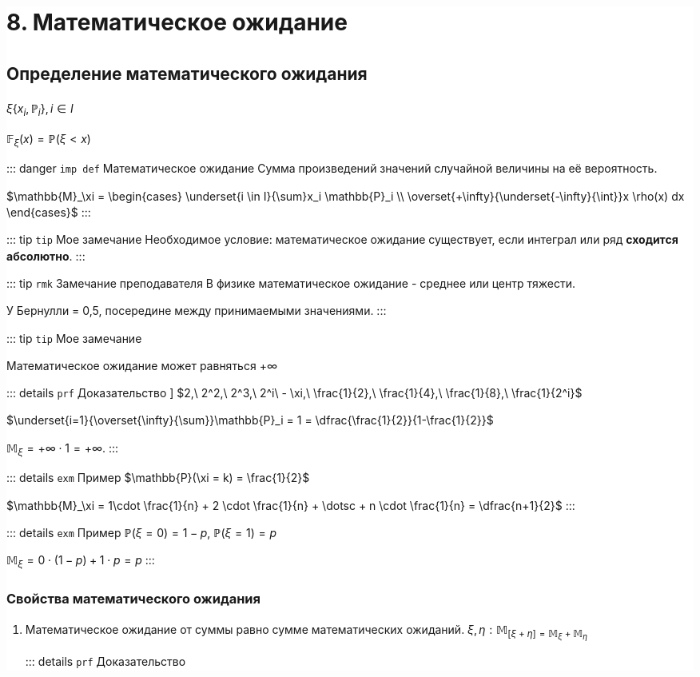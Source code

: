 # 8. Математическое ожидание

## Определение математического ожидания

$\xi \{x_i, \mathbb{P}_i\}, i \in I$

$\mathbb{F}_\xi (x)=\mathbb{P}(\xi < x)$

::: danger `imp def` Математическое ожидание
Сумма произведений значений случайной величины на её вероятность.

$\mathbb{M}_\xi = \begin{cases} \underset{i \in I}{\sum}x_i \mathbb{P}_i \\ \overset{+\infty}{\underset{-\infty}{\int}}x \rho(x) dx \end{cases}$
:::

::: tip `tip` Мое замечание 
Необходимое условие: математическое ожидание существует, если интеграл или ряд **сходится абсолютно**.
:::

::: tip `rmk` Замечание преподавателя
В физике математическое ожидание - среднее или центр тяжести.

У Бернулли = 0,5, посередине между принимаемыми значениями.
:::

::: tip `tip` Мое замечание 

Математическое ожидание может равняться $+\infty$

::: details `prf` Доказательство 
] $2,\ 2^2,\ 2^3,\ 2^i\ - \xi,\ \frac{1}{2},\ \frac{1}{4},\ \frac{1}{8},\ \frac{1}{2^i}$

$\underset{i=1}{\overset{\infty}{\sum}}\mathbb{P}_i = 1 = \dfrac{\frac{1}{2}}{1-\frac{1}{2}}$

$\mathbb{M}_\xi = +\infty \cdot 1= +\infty$.
:::

::: details `exm` Пример 
$\mathbb{P}(\xi = k) = \frac{1}{2}$

$\mathbb{M}_\xi = 1\cdot \frac{1}{n} + 2 \cdot \frac{1}{n} + \dotsc + n \cdot \frac{1}{n} = \dfrac{n+1}{2}$
:::

::: details `exm` Пример 
$\mathbb{P}(\xi = 0) = 1 - p, \ \mathbb{P}(\xi = 1) = p$

$\mathbb{M}_\xi = 0 \cdot (1-p) + 1 \cdot p = p$
:::

### Свойства математического ожидания

1. Математическое ожидание от суммы равно сумме математических ожиданий. $\xi, \eta: \mathbb{M}_{[\xi + \eta] = \mathbb{M}_\xi + \mathbb{M}_\eta}$

    ::: details `prf` Доказательство 
    
